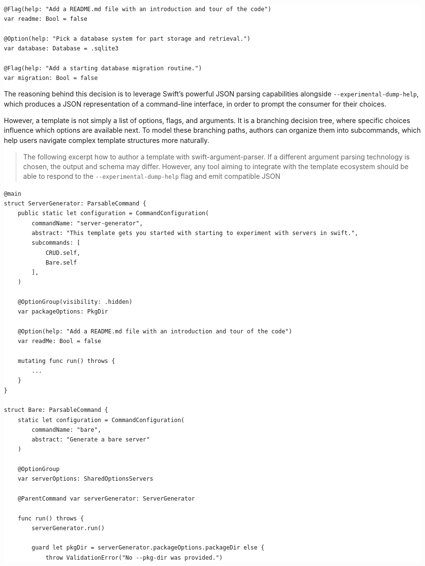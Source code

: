 ```
@Flag(help: "Add a README.md file with an introduction and tour of the code")
var readme: Bool = false

@Option(help: "Pick a database system for part storage and retrieval.")
var database: Database = .sqlite3

@Flag(help: "Add a starting database migration routine.")
var migration: Bool = false
```

The reasoning behind this decision is to leverage Swift’s powerful JSON parsing capabilities alongside `--experimental-dump-help`, which produces a JSON representation of a command-line interface, in order to prompt the consumer for their choices.

However, a template is not simply a list of options, flags, and arguments. It is a branching decision tree, where specific choices influence which options are available next. To model these branching paths, authors can organize them into subcommands, which help users navigate complex template structures more naturally.


>The following excerpt how to author a template with swift-argument-parser. If a different argument parsing technology is chosen, the output and schema may differ. However, any tool aiming to integrate with the template ecosystem should be able to respond to the `--experimental-dump-help` flag and emit compatible JSON

```
@main
struct ServerGenerator: ParsableCommand {
    public static let configuration = CommandConfiguration(
        commandName: "server-generator",
        abstract: "This template gets you started with starting to experiment with servers in swift.",
        subcommands: [
            CRUD.self,
            Bare.self
        ],
    )

    @OptionGroup(visibility: .hidden)
    var packageOptions: PkgDir

    @Option(help: "Add a README.md file with an introduction and tour of the code")
    var readMe: Bool = false

    mutating func run() throws {
        ...   
    }
}

struct Bare: ParsableCommand {
    static let configuration = CommandConfiguration(
        commandName: "bare",
        abstract: "Generate a bare server"
    )

    @OptionGroup
    var serverOptions: SharedOptionsServers

    @ParentCommand var serverGenerator: ServerGenerator

    func run() throws {
        serverGenerator.run()
        
        guard let pkgDir = serverGenerator.packageOptions.packageDir else {
            throw ValidationError("No --pkg-dir was provided.")
```